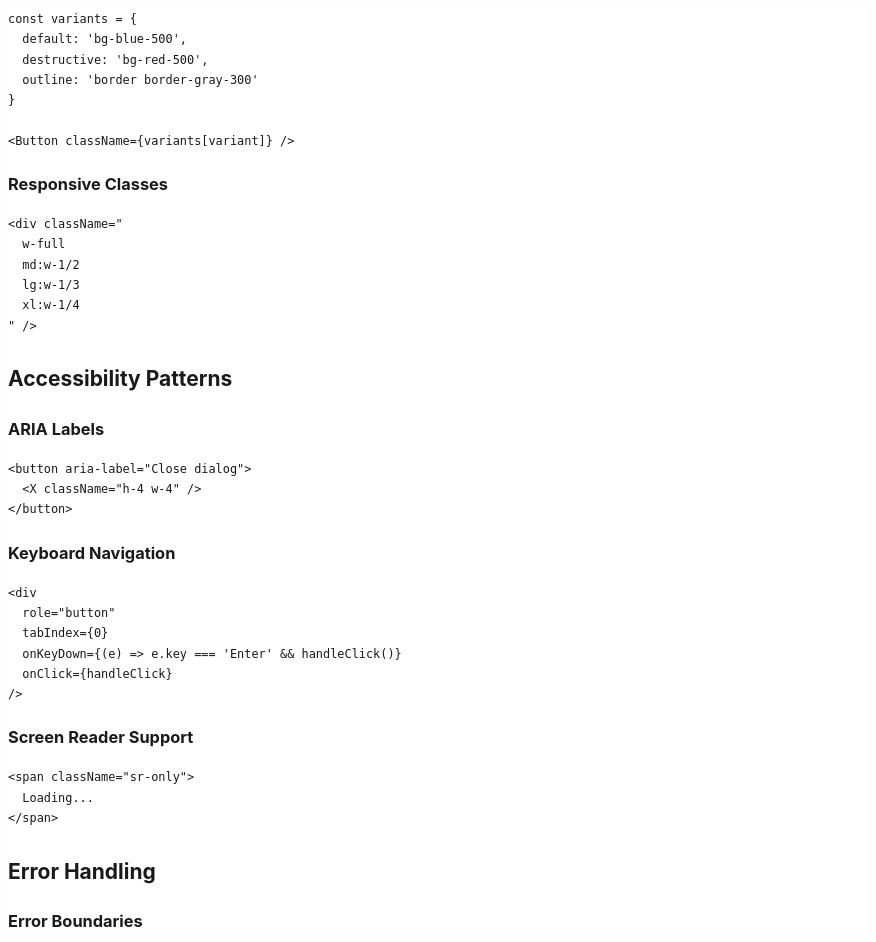 ```tsx
const variants = {
  default: 'bg-blue-500',
  destructive: 'bg-red-500',
  outline: 'border border-gray-300'
}

<Button className={variants[variant]} />
```

### Responsive Classes

```tsx
<div className="
  w-full
  md:w-1/2
  lg:w-1/3
  xl:w-1/4
" />
```

## Accessibility Patterns

### ARIA Labels

```tsx
<button aria-label="Close dialog">
  <X className="h-4 w-4" />
</button>
```

### Keyboard Navigation

```tsx
<div
  role="button"
  tabIndex={0}
  onKeyDown={(e) => e.key === 'Enter' && handleClick()}
  onClick={handleClick}
/>
```

### Screen Reader Support

```tsx
<span className="sr-only">
  Loading...
</span>
```

## Error Handling

### Error Boundaries

